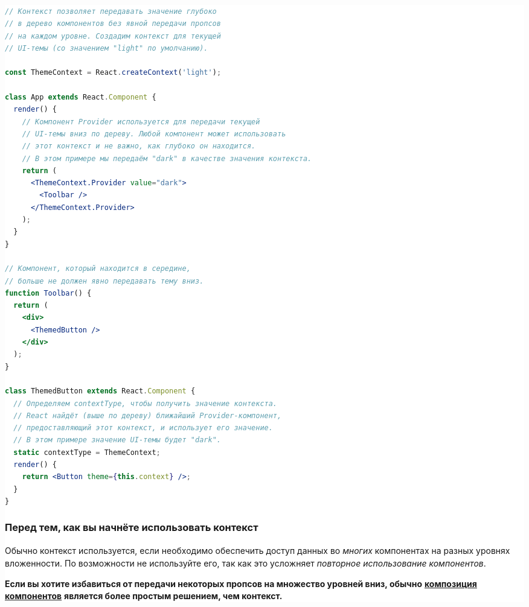 ```jsx
// Контекст позволяет передавать значение глубоко
// в дерево компонентов без явной передачи пропсов
// на каждом уровне. Создадим контекст для текущей
// UI-темы (со значением "light" по умолчанию).

const ThemeContext = React.createContext('light');

class App extends React.Component {
  render() {
    // Компонент Provider используется для передачи текущей    
    // UI-темы вниз по дереву. Любой компонент может использовать    
    // этот контекст и не важно, как глубоко он находится.    
    // В этом примере мы передаём "dark" в качестве значения контекста.    
    return (
      <ThemeContext.Provider value="dark">        
        <Toolbar />
      </ThemeContext.Provider>
    );
  }
}

// Компонент, который находится в середине,
// больше не должен явно передавать тему вниз.
function Toolbar() {
  return (
    <div>
      <ThemedButton />
    </div>
  );
}

class ThemedButton extends React.Component {
  // Определяем contextType, чтобы получить значение контекста.  
  // React найдёт (выше по дереву) ближайший Provider-компонент,  
  // предоставляющий этот контекст, и использует его значение.  
  // В этом примере значение UI-темы будет "dark".  
  static contextType = ThemeContext;
  render() {
    return <Button theme={this.context} />;  
  }
}
```

### Перед тем, как вы начнёте использовать контекст <a id="before-you-use-context"></a>

Обычно контекст используется, если необходимо обеспечить доступ данных во _многих_ компонентах на разных уровнях вложенности. По возможности не используйте его, так как это усложняет _повторное использование компонентов_.

**Если вы хотите избавиться от передачи некоторых пропсов на множество уровней вниз, обычно** [**композиция компонентов**](https://ru.reactjs.org/docs/composition-vs-inheritance.html) **является более простым решением, чем контекст.**
